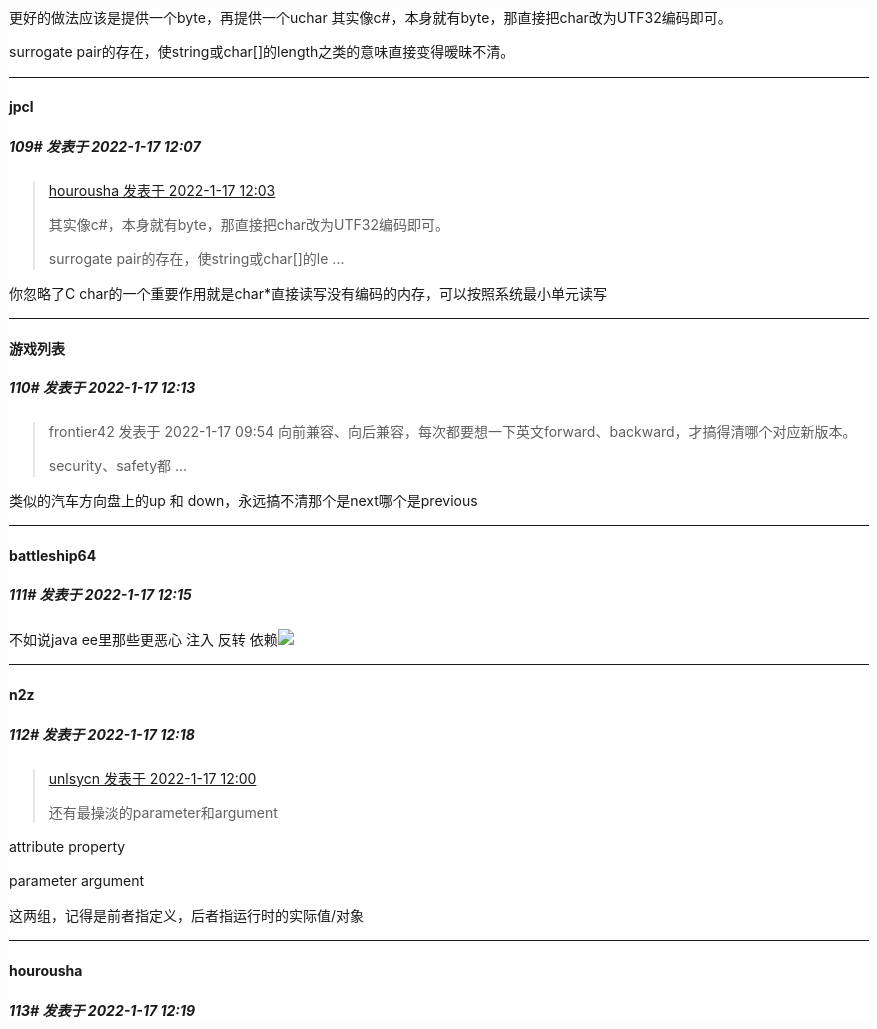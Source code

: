 更好的做法应该是提供一个byte，再提供一个uchar</blockquote>
其实像c#，本身就有byte，那直接把char改为UTF32编码即可。

surrogate pair的存在，使string或char[]的length之类的意味直接变得暧昧不清。

*****

####  jpcl  
##### 109#       发表于 2022-1-17 12:07

<blockquote><a href="httphttps://bbs.saraba1st.com/2b/forum.php?mod=redirect&amp;goto=findpost&amp;pid=54321881&amp;ptid=2047751" target="_blank">hourousha 发表于 2022-1-17 12:03</a>

其实像c#，本身就有byte，那直接把char改为UTF32编码即可。

surrogate pair的存在，使string或char[]的le ...</blockquote>
你忽略了C char的一个重要作用就是char*直接读写没有编码的内存，可以按照系统最小单元读写



*****

####  游戏列表  
##### 110#       发表于 2022-1-17 12:13

<blockquote>frontier42 发表于 2022-1-17 09:54
向前兼容、向后兼容，每次都要想一下英文forward、backward，才搞得清哪个对应新版本。

security、safety都 ...</blockquote>
类似的汽车方向盘上的up 和 down，永远搞不清那个是next哪个是previous

*****

####  battleship64  
##### 111#       发表于 2022-1-17 12:15

不如说java ee里那些更恶心
注入 反转 依赖<img src="https://static.saraba1st.com/image/smiley/face2017/067.png" referrerpolicy="no-referrer">

*****

####  n2z  
##### 112#       发表于 2022-1-17 12:18

<blockquote><a href="httphttps://bbs.saraba1st.com/2b/forum.php?mod=redirect&amp;goto=findpost&amp;pid=54321817&amp;ptid=2047751" target="_blank">unlsycn 发表于 2022-1-17 12:00</a>

还有最操淡的parameter和argument</blockquote>
attribute property

parameter argument

这两组，记得是前者指定义，后者指运行时的实际值/对象

*****

####  hourousha  
##### 113#       发表于 2022-1-17 12:19
